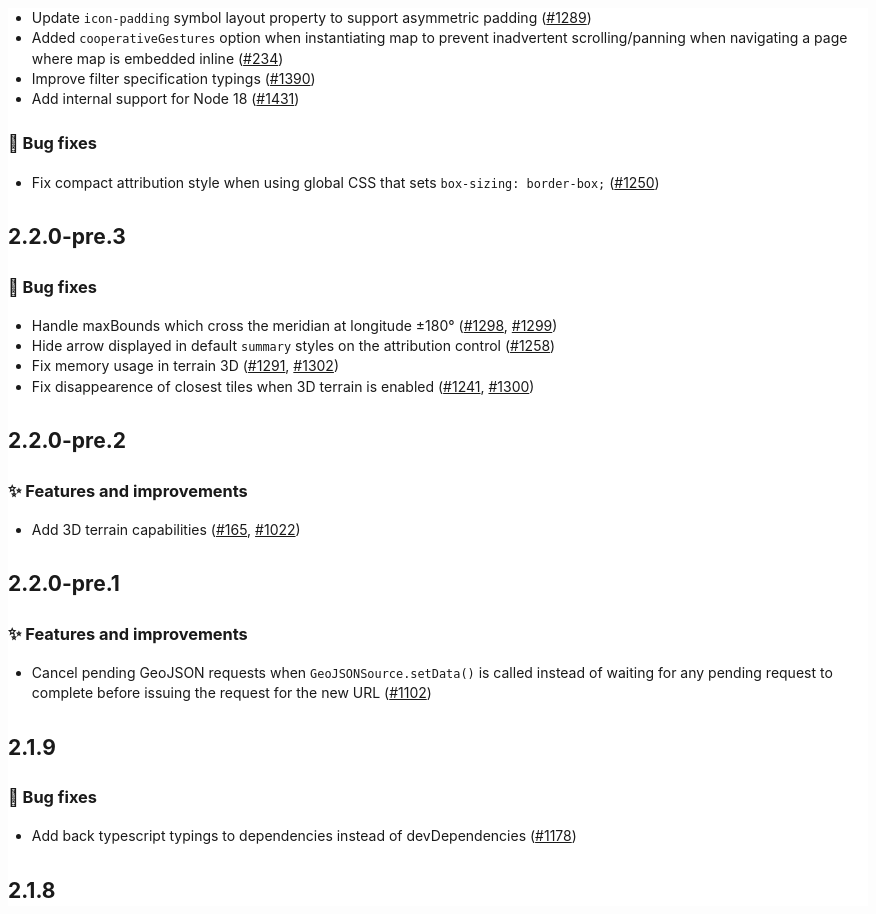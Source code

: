 - Update `icon-padding` symbol layout property to support asymmetric padding ([#1289](https://github.com/maplibre/maplibre-gl-js/pull/1289))
- Added `cooperativeGestures` option when instantiating map to prevent inadvertent scrolling/panning when navigating a page where map is embedded inline ([#234](https://github.com/maplibre/maplibre-gl-js/issues/234))
- Improve filter specification typings ([#1390](https://github.com/maplibre/maplibre-gl-js/pull/1390))
- Add internal support for Node 18 ([#1431](https://github.com/maplibre/maplibre-gl-js/pull/1431))

### 🐞 Bug fixes

- Fix compact attribution style when using global CSS that sets `box-sizing: border-box;` ([#1250](https://github.com/maplibre/maplibre-gl-js/pull/1250))

## 2.2.0-pre.3

### 🐞 Bug fixes

- Handle maxBounds which cross the meridian at longitude ±180° ([#1298](https://github.com/maplibre/maplibre-gl-js/issues/1298), [#1299](https://github.com/maplibre/maplibre-gl-js/pull/1299))
- Hide arrow displayed in default `summary` styles on the attribution control ([#1258](https://github.com/maplibre/maplibre-gl-js/pull/1258))
- Fix memory usage in terrain 3D ([#1291](https://github.com/maplibre/maplibre-gl-js/issues/1291), [#1302](https://github.com/maplibre/maplibre-gl-js/pull/1302))
- Fix disappearence of closest tiles when 3D terrain is enabled ([#1241](https://github.com/maplibre/maplibre-gl-js/issues/1241), [#1300](https://github.com/maplibre/maplibre-gl-js/pull/1300))

## 2.2.0-pre.2

### ✨ Features and improvements

- Add 3D terrain capabilities ([#165](https://github.com/maplibre/maplibre-gl-js/pull/165), [#1022](https://github.com/maplibre/maplibre-gl-js/pull/1022))

## 2.2.0-pre.1

### ✨ Features and improvements

- Cancel pending GeoJSON requests when `GeoJSONSource.setData()` is called instead of waiting for any pending request to complete before issuing the request for the new URL ([#1102](https://github.com/maplibre/maplibre-gl-js/pull/1102))

## 2.1.9

### 🐞 Bug fixes

- Add back typescript typings to dependencies instead of devDependencies ([#1178](https://github.com/maplibre/maplibre-gl-js/pull/1178))

## 2.1.8

